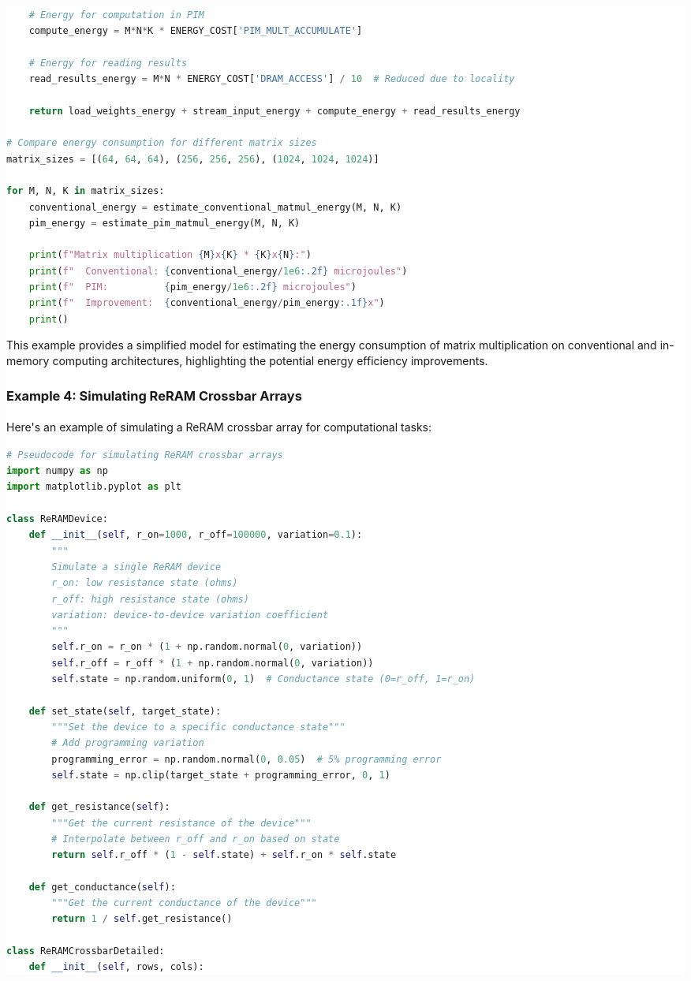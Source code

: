 ```python
    # Energy for computation in PIM
    compute_energy = M*N*K * ENERGY_COST['PIM_MULT_ACCUMULATE']
    
    # Energy for reading results
    read_results_energy = M*N * ENERGY_COST['DRAM_ACCESS'] / 10  # Reduced due to locality
    
    return load_weights_energy + stream_input_energy + compute_energy + read_results_energy

# Compare energy consumption for different matrix sizes
matrix_sizes = [(64, 64, 64), (256, 256, 256), (1024, 1024, 1024)]

for M, N, K in matrix_sizes:
    conventional_energy = estimate_conventional_matmul_energy(M, N, K)
    pim_energy = estimate_pim_matmul_energy(M, N, K)
    
    print(f"Matrix multiplication {M}x{K} * {K}x{N}:")
    print(f"  Conventional: {conventional_energy/1e6:.2f} microjoules")
    print(f"  PIM:          {pim_energy/1e6:.2f} microjoules")
    print(f"  Improvement:  {conventional_energy/pim_energy:.1f}x")
    print()
```

This example provides a simplified model for estimating the energy consumption of matrix multiplication on conventional and in-memory computing architectures, highlighting the potential energy efficiency improvements.

### Example 4: Simulating ReRAM Crossbar Arrays

Here's an example of simulating a ReRAM crossbar array for computational tasks:

```python
# Pseudocode for simulating ReRAM crossbar arrays
import numpy as np
import matplotlib.pyplot as plt

class ReRAMDevice:
    def __init__(self, r_on=1000, r_off=100000, variation=0.1):
        """
        Simulate a single ReRAM device
        r_on: low resistance state (ohms)
        r_off: high resistance state (ohms)
        variation: device-to-device variation coefficient
        """
        self.r_on = r_on * (1 + np.random.normal(0, variation))
        self.r_off = r_off * (1 + np.random.normal(0, variation))
        self.state = np.random.uniform(0, 1)  # Conductance state (0=r_off, 1=r_on)
        
    def set_state(self, target_state):
        """Set the device to a specific conductance state"""
        # Add programming variation
        programming_error = np.random.normal(0, 0.05)  # 5% programming error
        self.state = np.clip(target_state + programming_error, 0, 1)
        
    def get_resistance(self):
        """Get the current resistance of the device"""
        # Interpolate between r_off and r_on based on state
        return self.r_off * (1 - self.state) + self.r_on * self.state
    
    def get_conductance(self):
        """Get the current conductance of the device"""
        return 1 / self.get_resistance()

class ReRAMCrossbarDetailed:
    def __init__(self, rows, cols):
```